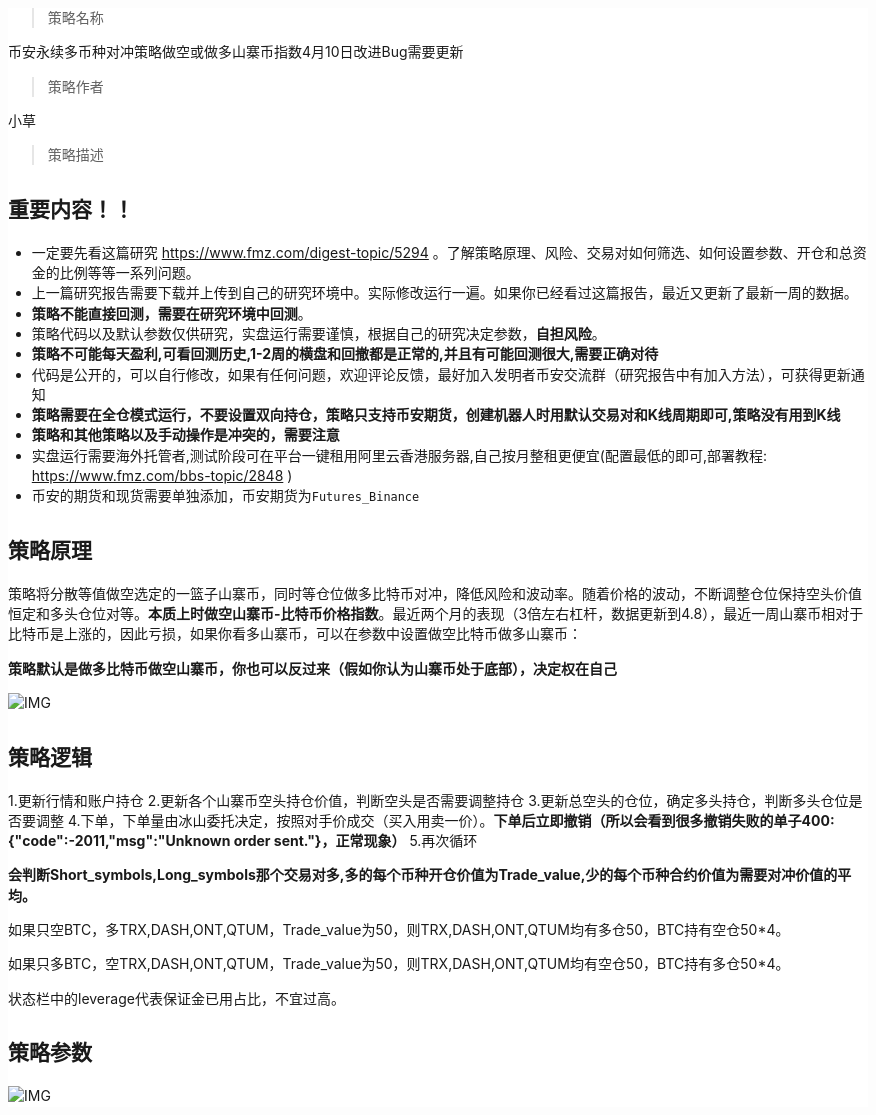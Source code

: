 
> 策略名称

币安永续多币种对冲策略做空或做多山寨币指数4月10日改进Bug需要更新

> 策略作者

小草

> 策略描述

## **重要内容！！**

- 一定要先看这篇研究 https://www.fmz.com/digest-topic/5294 。了解策略原理、风险、交易对如何筛选、如何设置参数、开仓和总资金的比例等等一系列问题。
- 上一篇研究报告需要下载并上传到自己的研究环境中。实际修改运行一遍。如果你已经看过这篇报告，最近又更新了最新一周的数据。
- **策略不能直接回测，需要在研究环境中回测**。
- 策略代码以及默认参数仅供研究，实盘运行需要谨慎，根据自己的研究决定参数，**自担风险**。
- **策略不可能每天盈利,可看回测历史,1-2周的横盘和回撤都是正常的,并且有可能回测很大,需要正确对待**
- 代码是公开的，可以自行修改，如果有任何问题，欢迎评论反馈，最好加入发明者币安交流群（研究报告中有加入方法），可获得更新通知
- **策略需要在全仓模式运行，不要设置双向持仓，策略只支持币安期货，创建机器人时用默认交易对和K线周期即可,策略没有用到K线**
- **策略和其他策略以及手动操作是冲突的，需要注意**
- 实盘运行需要海外托管者,测试阶段可在平台一键租用阿里云香港服务器,自己按月整租更便宜(配置最低的即可,部署教程: https://www.fmz.com/bbs-topic/2848 )
- 币安的期货和现货需要单独添加，币安期货为``Futures_Binance``

## 策略原理

策略将分散等值做空选定的一篮子山寨币，同时等仓位做多比特币对冲，降低风险和波动率。随着价格的波动，不断调整仓位保持空头价值恒定和多头仓位对等。**本质上时做空山寨币-比特币价格指数**。最近两个月的表现（3倍左右杠杆，数据更新到4.8），最近一周山寨币相对于比特币是上涨的，因此亏损，如果你看多山寨币，可以在参数中设置做空比特币做多山寨币：

**策略默认是做多比特币做空山寨币，你也可以反过来（假如你认为山寨币处于底部），决定权在自己**

 ![IMG](https://www.fmz.com/upload/asset/24281c6de45544ca2b7.png) 



## 策略逻辑

1.更新行情和账户持仓
2.更新各个山寨币空头持仓价值，判断空头是否需要调整持仓
3.更新总空头的仓位，确定多头持仓，判断多头仓位是否要调整
4.下单，下单量由冰山委托决定，按照对手价成交（买入用卖一价）。**下单后立即撤销（所以会看到很多撤销失败的单子400: {"code":-2011,"msg":"Unknown order sent."}，正常现象）**
5.再次循环

**会判断Short_symbols,Long_symbols那个交易对多,多的每个币种开仓价值为Trade_value,少的每个币种合约价值为需要对冲价值的平均。**

如果只空BTC，多TRX,DASH,ONT,QTUM，Trade_value为50，则TRX,DASH,ONT,QTUM均有多仓50，BTC持有空仓50\*4。

如果只多BTC，空TRX,DASH,ONT,QTUM，Trade_value为50，则TRX,DASH,ONT,QTUM均有空仓50，BTC持有多仓50\*4。

状态栏中的leverage代表保证金已用占比，不宜过高。

## 策略参数

 ![IMG](https://www.fmz.com/upload/asset/2c9e5e0e4c30f9eaada.png)  
